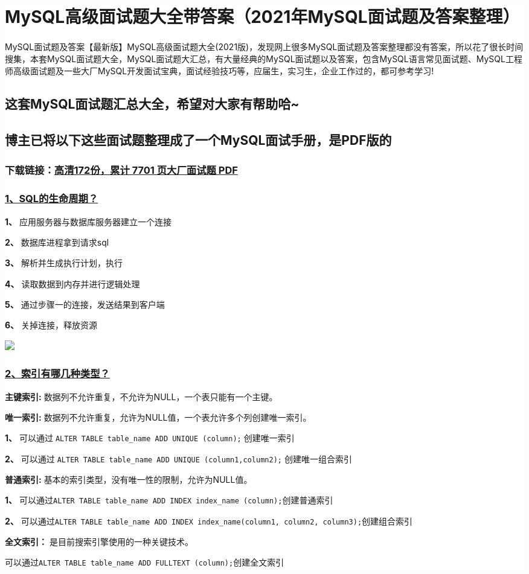 # MySQL高级面试题大全带答案（2021年MySQL面试题及答案整理）

MySQL面试题及答案【最新版】MySQL高级面试题大全(2021版)，发现网上很多MySQL面试题及答案整理都没有答案，所以花了很长时间搜集，本套MySQL面试题大全，MySQL面试题大汇总，有大量经典的MySQL面试题以及答案，包含MySQL语言常见面试题、MySQL工程师高级面试题及一些大厂MySQL开发面试宝典，面试经验技巧等，应届生，实习生，企业工作过的，都可参考学习!

## 这套MySQL面试题汇总大全，希望对大家有帮助哈~ 

## 博主已将以下这些面试题整理成了一个MySQL面试手册，是PDF版的

### 下载链接：[高清172份，累计 7701 页大厂面试题  PDF](https://github.com/javatechnorth/javanorth-itbooks/blob/master/docs/index.md)


### [1、SQL的生命周期？](https://gitee.com/souyunku/NewDevBooks/blob/master/docs/MySQL/MySQL高级面试题大全带答案（2021年MySQL面试题及答案整理）.md#1sql的生命周期)  


**1、** 应用服务器与数据库服务器建立一个连接

**2、** 数据库进程拿到请求sql

**3、** 解析并生成执行计划，执行

**4、** 读取数据到内存并进行逻辑处理

**5、** 通过步骤一的连接，发送结果到客户端

**6、** 关掉连接，释放资源

![](https://gitee.com/souyunkutech/souyunku-home/raw/master/images/souyunku-web/2020/5/2/049/50/99_8.png#alt=99%5C_8.png)


### [2、索引有哪几种类型？](https://gitee.com/souyunku/NewDevBooks/blob/master/docs/MySQL/MySQL高级面试题大全带答案（2021年MySQL面试题及答案整理）.md#2索引有哪几种类型)  


**主键索引:** 数据列不允许重复，不允许为NULL，一个表只能有一个主键。

**唯一索引:** 数据列不允许重复，允许为NULL值，一个表允许多个列创建唯一索引。

**1、** 可以通过 `ALTER TABLE table_name ADD UNIQUE (column);` 创建唯一索引

**2、** 可以通过 `ALTER TABLE table_name ADD UNIQUE (column1,column2);` 创建唯一组合索引

**普通索引:** 基本的索引类型，没有唯一性的限制，允许为NULL值。

**1、** 可以通过`ALTER TABLE table_name ADD INDEX index_name (column);`创建普通索引

**2、** 可以通过`ALTER TABLE table_name ADD INDEX index_name(column1, column2, column3);`创建组合索引

**全文索引：** 是目前搜索引擎使用的一种关键技术。

可以通过`ALTER TABLE table_name ADD FULLTEXT (column);`创建全文索引

